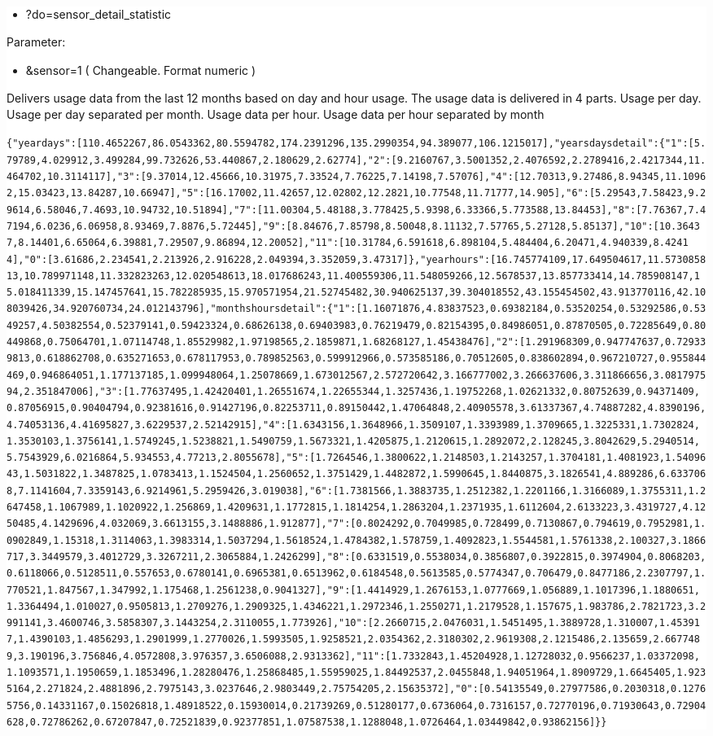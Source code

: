   * ?do=sensor\_detail\_statistic

Parameter:
  * &sensor=1 ( Changeable. Format numeric )

Delivers usage data from the last 12 months based on day and hour usage. The usage data is delivered in 4 parts. Usage per day. Usage per day separated per month. Usage data per hour. Usage data per hour separated by month

```
{"yeardays":[110.4652267,86.0543362,80.5594782,174.2391296,135.2990354,94.389077,106.1215017],"yearsdaysdetail":{"1":[5.79789,4.029912,3.499284,99.732626,53.440867,2.180629,2.62774],"2":[9.2160767,3.5001352,2.4076592,2.2789416,2.4217344,11.464702,10.3114117],"3":[9.37014,12.45666,10.31975,7.33524,7.76225,7.14198,7.57076],"4":[12.70313,9.27486,8.94345,11.10962,15.03423,13.84287,10.66947],"5":[16.17002,11.42657,12.02802,12.2821,10.77548,11.71777,14.905],"6":[5.29543,7.58423,9.29614,6.58046,7.4693,10.94732,10.51894],"7":[11.00304,5.48188,3.778425,5.9398,6.33366,5.773588,13.84453],"8":[7.76367,7.47194,6.0236,6.06958,8.93469,7.8876,5.72445],"9":[8.84676,7.85798,8.50048,8.11132,7.57765,5.27128,5.85137],"10":[10.36437,8.14401,6.65064,6.39881,7.29507,9.86894,12.20052],"11":[10.31784,6.591618,6.898104,5.484404,6.20471,4.940339,8.42414],"0":[3.61686,2.234541,2.213926,2.916228,2.049394,3.352059,3.47317]},"yearhours":[16.745774109,17.649504617,11.573085813,10.789971148,11.332823263,12.020548613,18.017686243,11.400559306,11.548059266,12.5678537,13.857733414,14.785908147,15.018411339,15.147457641,15.782285935,15.970571954,21.52745482,30.940625137,39.304018552,43.155454502,43.913770116,42.108039426,34.920760734,24.012143796],"monthshoursdetail":{"1":[1.16071876,4.83837523,0.69382184,0.53520254,0.53292586,0.5349257,4.50382554,0.52379141,0.59423324,0.68626138,0.69403983,0.76219479,0.82154395,0.84986051,0.87870505,0.72285649,0.80449868,0.75064701,1.07114748,1.85529982,1.97198565,2.1859871,1.68268127,1.45438476],"2":[1.291968309,0.947747637,0.729339813,0.618862708,0.635271653,0.678117953,0.789852563,0.599912966,0.573585186,0.70512605,0.838602894,0.967210727,0.955844469,0.946864051,1.177137185,1.099948064,1.25078669,1.673012567,2.572720642,3.166777002,3.266637606,3.311866656,3.081797594,2.351847006],"3":[1.77637495,1.42420401,1.26551674,1.22655344,1.3257436,1.19752268,1.02621332,0.80752639,0.94371409,0.87056915,0.90404794,0.92381616,0.91427196,0.82253711,0.89150442,1.47064848,2.40905578,3.61337367,4.74887282,4.8390196,4.74053136,4.41695827,3.6229537,2.52142915],"4":[1.6343156,1.3648966,1.3509107,1.3393989,1.3709665,1.3225331,1.7302824,1.3530103,1.3756141,1.5749245,1.5238821,1.5490759,1.5673321,1.4205875,1.2120615,1.2892072,2.128245,3.8042629,5.2940514,5.7543929,6.0216864,5.934553,4.77213,2.8055678],"5":[1.7264546,1.3800622,1.2148503,1.2143257,1.3704181,1.4081923,1.5409643,1.5031822,1.3487825,1.0783413,1.1524504,1.2560652,1.3751429,1.4482872,1.5990645,1.8440875,3.1826541,4.889286,6.6337068,7.1141604,7.3359143,6.9214961,5.2959426,3.019038],"6":[1.7381566,1.3883735,1.2512382,1.2201166,1.3166089,1.3755311,1.2647458,1.1067989,1.1020922,1.256869,1.4209631,1.1772815,1.1814254,1.2863204,1.2371935,1.6112604,2.6133223,3.4319727,4.1250485,4.1429696,4.032069,3.6613155,3.1488886,1.912877],"7":[0.8024292,0.7049985,0.728499,0.7130867,0.794619,0.7952981,1.0902849,1.15318,1.3114063,1.3983314,1.5037294,1.5618524,1.4784382,1.578759,1.4092823,1.5544581,1.5761338,2.100327,3.1866717,3.3449579,3.4012729,3.3267211,2.3065884,1.2426299],"8":[0.6331519,0.5538034,0.3856807,0.3922815,0.3974904,0.8068203,0.6118066,0.5128511,0.557653,0.6780141,0.6965381,0.6513962,0.6184548,0.5613585,0.5774347,0.706479,0.8477186,2.2307797,1.770521,1.847567,1.347992,1.175468,1.2561238,0.9041327],"9":[1.4414929,1.2676153,1.0777669,1.056889,1.1017396,1.1880651,1.3364494,1.010027,0.9505813,1.2709276,1.2909325,1.4346221,1.2972346,1.2550271,1.2179528,1.157675,1.983786,2.7821723,3.2991141,3.4600746,3.5858307,3.1443254,2.3110055,1.773926],"10":[2.2660715,2.0476031,1.5451495,1.3889728,1.310007,1.453917,1.4390103,1.4856293,1.2901999,1.2770026,1.5993505,1.9258521,2.0354362,2.3180302,2.9619308,2.1215486,2.135659,2.6677489,3.190196,3.756846,4.0572808,3.976357,3.6506088,2.9313362],"11":[1.7332843,1.45204928,1.12728032,0.9566237,1.03372098,1.1093571,1.1950659,1.1853496,1.28280476,1.25868485,1.55959025,1.84492537,2.0455848,1.94051964,1.8909729,1.6645405,1.9235164,2.271824,2.4881896,2.7975143,3.0237646,2.9803449,2.75754205,2.15635372],"0":[0.54135549,0.27977586,0.2030318,0.12765756,0.14331167,0.15026818,1.48918522,0.15930014,0.21739269,0.51280177,0.6736064,0.7316157,0.72770196,0.71930643,0.72904628,0.72786262,0.67207847,0.72521839,0.92377851,1.07587538,1.1288048,1.0726464,1.03449842,0.93862156]}}
```
